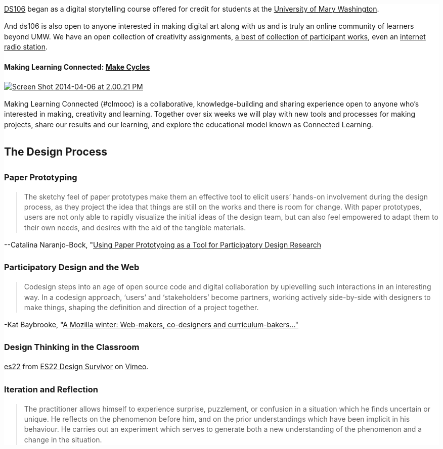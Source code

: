 <a href="http://ds106.us/">DS106</a> began as a digital storytelling course offered for credit for students at the <a href="http://umw.edu/">University of Mary Washington</a>. 

And ds106 is also open to anyone interested in making digital art along with us and is truly an online community of learners beyond UMW. We have an <a href-="http:///assignments.ds106.us/">open collection of creativity assignments</a>, <a href="http://inspire.ds106.us/">a best of collection of participant works</a>, even an <a href="http://ds106.us/ds106-radio">internet radio station</a>.


#### Making Learning Connected: [Make Cycles](http://blog.nwp.org/clmooc/makes/make-cycles/)

<a href="https://www.flickr.com/photos/mozzadrella/13672783905" title="Screen Shot 2014-04-06 at 2.00.21 PM by Vanessa Gennarelli, on Flickr"><img src="https://farm6.staticflickr.com/5196/13672783905_6241943493.jpg" width="500" height="362" alt="Screen Shot 2014-04-06 at 2.00.21 PM"></a>

Making Learning Connected (#clmooc) is a collaborative, knowledge-building and sharing experience open to anyone who’s interested in making, creativity and learning. Together over six weeks we will play with new tools and processes for making projects, share our results and our learning, and explore the educational model known as Connected Learning. 


## The Design Process

### Paper Prototyping
>The sketchy feel of paper prototypes make them an effective tool to elicit users’ hands-on involvement during the design process, as they project the idea that things are still on the works and there is room for change. With paper prototypes, users are not only able to rapidly visualize the initial ideas of the design team, but can also feel empowered to adapt them to their own needs, and desires with the aid of the tangible materials.

--Catalina Naranjo-Bock, "[Using Paper Prototyping as a Tool for Participatory Design Research](http://www.paulolyslager.com/paper-prototyping-tool-participatory-design-research/)

### Participatory Design and the Web
>Codesign steps into an age of open source code and digital collaboration by uplevelling such interactions in an interesting way. In a codesign approach, ‘users’ and ‘stakeholders’ become partners, working actively side-by-side with designers to make things, shaping the definition and direction of a project together.

-Kat Baybrooke, "[A Mozilla winter: Web-makers, co-designers and curriculum-bakers…"](http://blog.kaibray.com/post/76615169574/a-mozilla-winter-web-makers-co-designers-and)

### Design Thinking in the Classroom
<iframe src="//player.vimeo.com/video/83606107" width="500" height="281" frameborder="0" webkitallowfullscreen mozallowfullscreen allowfullscreen></iframe> <p><a href="http://vimeo.com/83606107">es22</a> from <a href="http://vimeo.com/user17467013">ES22 Design Survivor</a> on <a href="https://vimeo.com">Vimeo</a>.</p> <p></p>

### Iteration and Reflection

>The practitioner allows himself to experience surprise, puzzlement, or confusion in a situation which he finds uncertain or unique. He reflects on the phenomenon before him, and on the prior understandings which have been implicit in his behaviour. He carries out an experiment which serves to generate both a new understanding of the phenomenon and a change in the situation.
